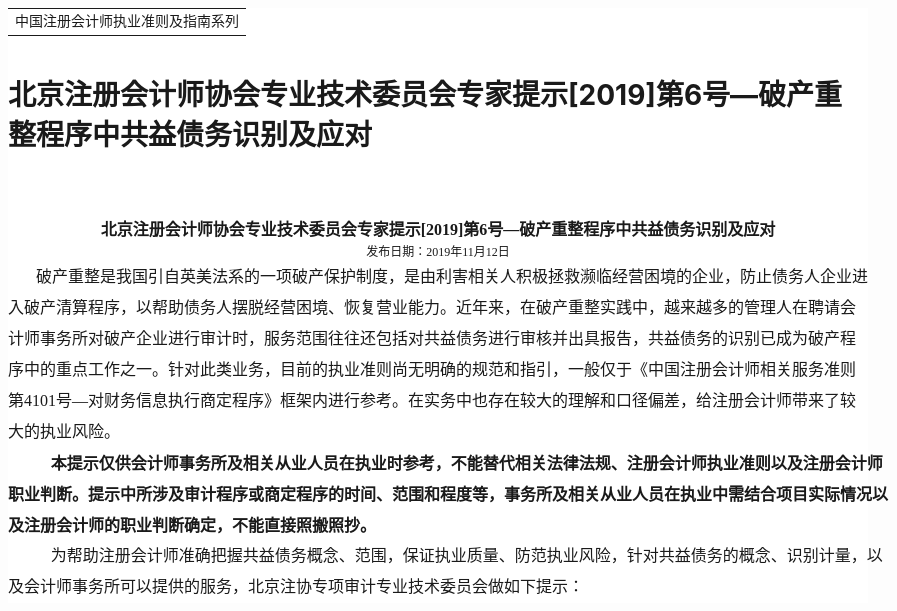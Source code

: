 ﻿<!DOCTYPE HTML PUBLIC "-//W3C//DTD HTML 4.0 Transitional//EN">
<HTML xmlns:o = "urn:schemas-microsoft-com:office:office"><HEAD><TITLE>北京注册会计师协会专业技术委员会专家提示[2019]第6号—破产重整程序中共益债务识别及应对</TITLE>
<META content="text/html; charset=gb2312" http-equiv=Content-Type>
<META name=GENERATOR content="MSHTML 11.00.10570.1001"><LINK rel=stylesheet 
href="_template.css"></HEAD>
<BODY>
<DIV id=nsbanner>
<DIV id=bannerrow1>
<TABLE class=bannerparthead>
  <TBODY>
  <TR id=hdr>
    <TD class=runninghead noWrap>中国注册会计师执业准则及指南系列</TD></TR></TBODY></TABLE></DIV>
<DIV id=titlerow>
<H1 class=dtH1>北京注册会计师协会专业技术委员会专家提示[2019]第6号—破产重整程序中共益债务识别及应对</H1></DIV></DIV>
<DIV id=nstext><BR>
<P class=MsoNormal style="MARGIN: 0cm 0cm 0pt"><SPAN lang=EN-US><o:p><FONT 
size=3 face=等线>&nbsp;</FONT></o:p></SPAN></P>
<P class=MsoNormal style="TEXT-ALIGN: center; MARGIN: 0cm 0cm 0pt" 
align=center><B><SPAN 
style="FONT-FAMILY: 宋体; mso-bidi-font-family: 宋体; mso-font-kerning: 0pt; mso-bidi-font-size: 10.5pt"><FONT 
size=3>北京注册会计师协会专业技术委员会专家提示<SPAN lang=EN-US>[2019]</SPAN>第<SPAN 
lang=EN-US>6</SPAN>号—破产重整程序中共益债务识别及应对<SPAN 
lang=EN-US><o:p></o:p></SPAN></FONT></SPAN></B></P>
<P class=MsoNormal style="TEXT-ALIGN: center; MARGIN: 0cm 0cm 0pt" 
align=center><SPAN 
style="FONT-SIZE: 9pt; FONT-FAMILY: 宋体; mso-bidi-font-family: 宋体; mso-font-kerning: 0pt">发布日期：<SPAN 
lang=EN-US>2019</SPAN>年<SPAN lang=EN-US>11</SPAN>月<SPAN 
lang=EN-US>12</SPAN>日</SPAN><SPAN lang=EN-US><o:p></o:p></SPAN></P>
<P class=MsoNormal 
style="TEXT-ALIGN: left; MARGIN: 0cm 0cm 0pt; LINE-HEIGHT: 22.5pt; TEXT-INDENT: 21pt; mso-pagination: widow-orphan; mso-char-indent-count: 2.0; mso-margin-top-alt: auto; mso-margin-bottom-alt: auto" 
align=left><SPAN 
style="FONT-FAMILY: 宋体; mso-bidi-font-family: 宋体; mso-font-kerning: 0pt; mso-bidi-font-size: 10.5pt"><FONT 
size=3>破产重整是我国引自英美法系的一项破产保护制度，是由利害相关人积极拯救濒临经营困境的企业，防止债务人企业进入破产清算程序，以帮助债务人摆脱经营困境、恢复营业能力。近年来，在破产重整实践中，越来越多的管理人在聘请会计师事务所对破产企业进行审计时，服务范围往往还包括对共益债务进行审核并出具报告，共益债务的识别已成为破产程序中的重点工作之一。针对此类业务，目前的执业准则尚无明确的规范和指引，一般仅于《中国注册会计师相关服务准则第<SPAN 
lang=EN-US>4101</SPAN>号—对财务信息执行商定程序》框架内进行参考。在实务中也存在较大的理解和口径偏差，给注册会计师带来了较大的执业风险。<SPAN 
lang=EN-US><o:p></o:p></SPAN></FONT></SPAN></P>
<P class=MsoNormal 
style="TEXT-ALIGN: left; MARGIN: 0cm -15.95pt 0pt 0cm; LINE-HEIGHT: 22.5pt; TEXT-INDENT: 32.15pt; mso-pagination: widow-orphan; mso-margin-top-alt: auto; mso-margin-bottom-alt: auto" 
align=left><FONT size=3><B><SPAN 
style="FONT-FAMILY: 宋体; mso-bidi-font-family: 宋体; mso-font-kerning: 0pt; mso-bidi-font-size: 10.5pt">本提示仅供会计师事务所及相关从业人员在执业时参考，不能替代相关法律法规、注册会计师执业准则以及注册会计师职业判断。提示中所涉及审计程序或商定程序的时间、范围和程度等，事务所及相关从业人员在执业中需结合项目实际情况以及注册会计师的职业判断确定，不能直接照搬照抄。</SPAN></B><SPAN 
lang=EN-US 
style="FONT-FAMILY: 宋体; mso-bidi-font-family: 宋体; mso-font-kerning: 0pt; mso-bidi-font-size: 10.5pt"><o:p></o:p></SPAN></FONT></P>
<P class=MsoNormal 
style="TEXT-ALIGN: left; MARGIN: 0cm -15.95pt 0pt 0cm; LINE-HEIGHT: 22.5pt; TEXT-INDENT: 32pt; mso-pagination: widow-orphan; mso-margin-top-alt: auto; mso-margin-bottom-alt: auto" 
align=left><SPAN 
style="FONT-FAMILY: 宋体; mso-bidi-font-family: 宋体; mso-font-kerning: 0pt; mso-bidi-font-size: 10.5pt"><FONT 
size=3>为帮助注册会计师准确把握共益债务概念、范围，保证执业质量、防范执业风险，针对共益债务的概念、识别计量，以及会计师事务所可以提供的服务，北京注协专项审计专业技术委员会做如下提示：<SPAN 
lang=EN-US><o:p></o:p></SPAN></FONT></SPAN></P>
<P class=MsoNormal 
style="TEXT-ALIGN: left; MARGIN: 0cm 0cm 0pt; LINE-HEIGHT: 22.5pt; TEXT-INDENT: 32pt; mso-pagination: widow-orphan; mso-margin-top-alt: auto; mso-margin-bottom-alt: auto" 
align=left><SPAN 